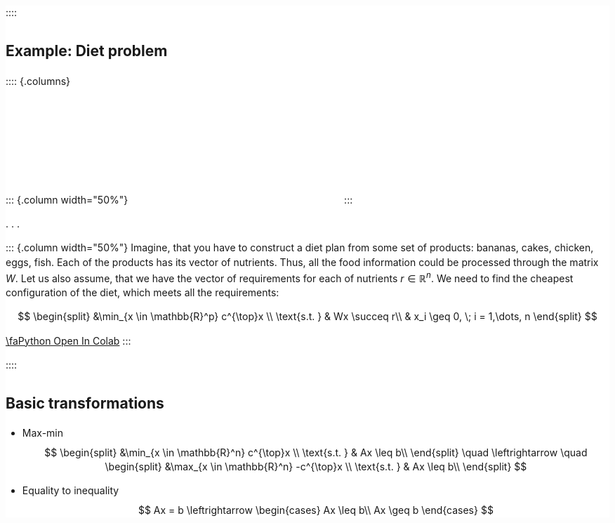 ::::


## Example: Diet problem

:::: {.columns}

::: {.column width="50%"}
![](diet_LP.pdf)
:::

. . .

::: {.column width="50%"}
Imagine, that you have to construct a diet plan from some set of products: bananas, cakes, chicken, eggs, fish. Each of the products has its vector of nutrients. Thus, all the food information could be processed through the matrix $W$. Let us also assume, that we have the vector of requirements for each of nutrients $r \in \mathbb{R}^n$. We need to find the cheapest configuration of the diet, which meets all the requirements:

$$
\begin{split}
&\min_{x \in \mathbb{R}^p} c^{\top}x \\
\text{s.t. } & Wx \succeq r\\
& x_i \geq 0, \; i = 1,\dots, n
\end{split}
$$

[\faPython Open In Colab](https://colab.research.google.com/github/MerkulovDaniil/optim/blob/master/assets/Notebooks/LP.ipynb#scrollTo=fpT9Ywy5obfu)
:::

::::

## Basic transformations

* Max-min
    $$
    \begin{split}
    &\min_{x \in \mathbb{R}^n} c^{\top}x \\
    \text{s.t. } & Ax \leq b\\
    \end{split} \quad \leftrightarrow \quad
    \begin{split}
    &\max_{x \in \mathbb{R}^n} -c^{\top}x \\
    \text{s.t. } & Ax \leq b\\
    \end{split} 
    $$

* Equality to inequality
    $$
    Ax = b \leftrightarrow 
    \begin{cases}
    Ax \leq  b\\
    Ax \geq b
    \end{cases}
    $$
